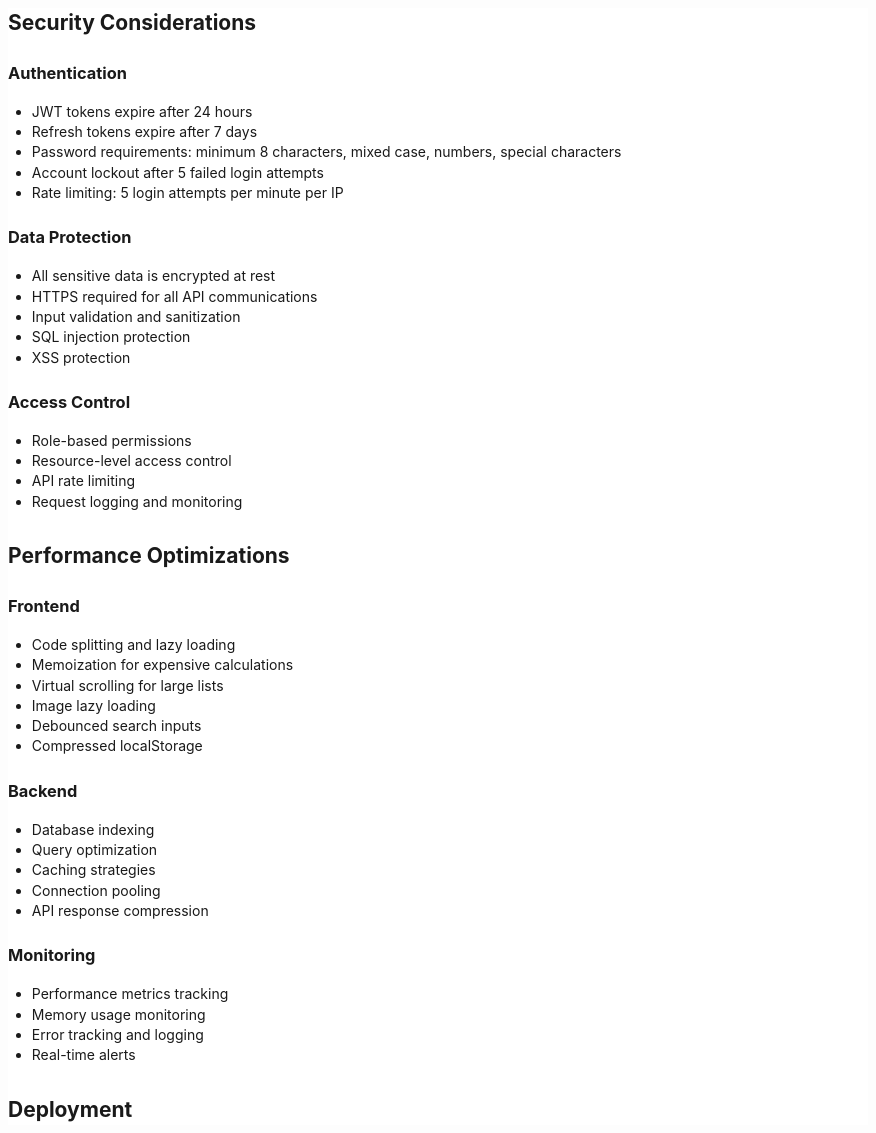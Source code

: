 
## Security Considerations

### Authentication
- JWT tokens expire after 24 hours
- Refresh tokens expire after 7 days
- Password requirements: minimum 8 characters, mixed case, numbers, special characters
- Account lockout after 5 failed login attempts
- Rate limiting: 5 login attempts per minute per IP

### Data Protection
- All sensitive data is encrypted at rest
- HTTPS required for all API communications
- Input validation and sanitization
- SQL injection protection
- XSS protection

### Access Control
- Role-based permissions
- Resource-level access control
- API rate limiting
- Request logging and monitoring

## Performance Optimizations

### Frontend
- Code splitting and lazy loading
- Memoization for expensive calculations
- Virtual scrolling for large lists
- Image lazy loading
- Debounced search inputs
- Compressed localStorage

### Backend
- Database indexing
- Query optimization
- Caching strategies
- Connection pooling
- API response compression

### Monitoring
- Performance metrics tracking
- Memory usage monitoring
- Error tracking and logging
- Real-time alerts

## Deployment
